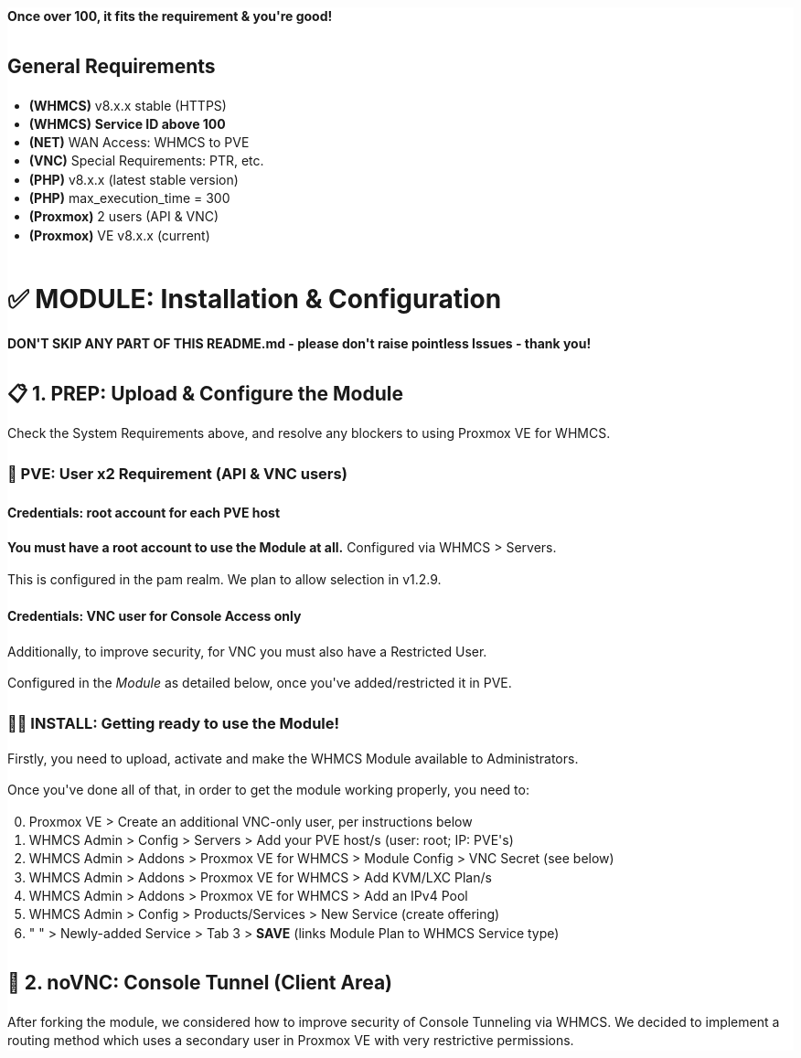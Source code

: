 **Once over 100, it fits the requirement & you're good!**

## General Requirements

- **(WHMCS)** v8.x.x stable (HTTPS)
- **(WHMCS)** **Service ID above 100**
- **(NET)** WAN Access: WHMCS to PVE
- **(VNC)** Special Requirements: PTR, etc.
- **(PHP)** v8.x.x (latest stable version)
- **(PHP)** max_execution_time = 300
- **(Proxmox)** 2 users (API & VNC)
- **(Proxmox)** VE v8.x.x (current)

# ✅ MODULE: Installation & Configuration

**DON'T SKIP ANY PART OF THIS README.md - please don't raise pointless Issues - thank you!**

## 📋 1. PREP: Upload & Configure the Module

Check the System Requirements above, and resolve any blockers to using Proxmox VE for WHMCS.

### 👥 PVE: User x2 Requirement (API & VNC users)

#### Credentials: root account for each PVE host

**You must have a root account to use the Module at all.** Configured via WHMCS > Servers.

This is configured in the pam realm. We plan to allow selection in v1.2.9.

#### Credentials: VNC user for Console Access only

Additionally, to improve security, for VNC you must also have a Restricted User. 

Configured in the _Module_ as detailed below, once you've added/restricted it in PVE.

### 🏃‍♂️ INSTALL: Getting ready to use the Module!

Firstly, you need to upload, activate and make the WHMCS Module available to Administrators.

Once you've done all of that, in order to get the module working properly, you need to:

0. Proxmox VE > Create an additional VNC-only user, per instructions below
1. WHMCS Admin > Config > Servers > Add your PVE host/s (user: root; IP: PVE's)
2. WHMCS Admin > Addons > Proxmox VE for WHMCS > Module Config > VNC Secret (see below)
3. WHMCS Admin > Addons > Proxmox VE for WHMCS > Add KVM/LXC Plan/s
4. WHMCS Admin > Addons > Proxmox VE for WHMCS > Add an IPv4 Pool
5. WHMCS Admin > Config > Products/Services > New Service (create offering)
6. " " > Newly-added Service > Tab 3 > **SAVE** (links Module Plan to WHMCS Service type)

## 🥽 2. noVNC: Console Tunnel (Client Area)

After forking the module, we considered how to improve security of Console Tunneling via WHMCS. We decided to implement a routing method which uses a secondary user in Proxmox VE with very restrictive permissions. 
